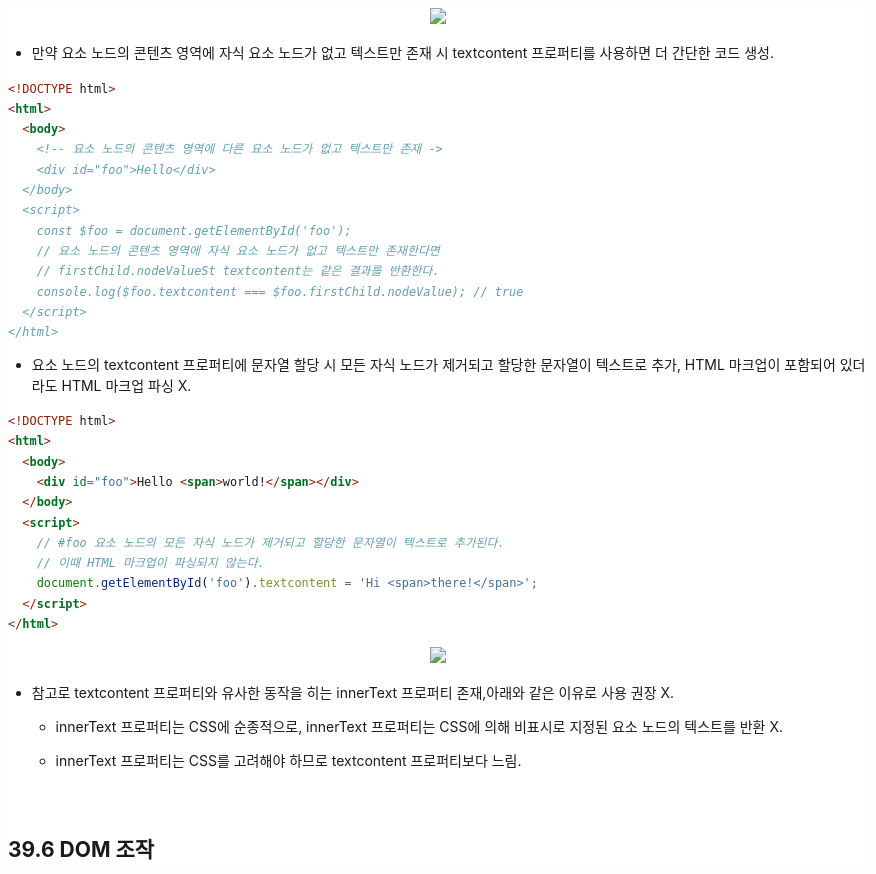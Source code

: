 ```html
```

<div align="center">
  <img src="https://github.com/user-attachments/assets/d53b94e1-1a3e-4a57-82df-b83c2836fa55">
</div>

- 만약 요소 노드의 콘텐츠 영역에 자식 요소 노드가 없고 텍스트만 존재 시 textcontent 프로퍼티를 사용하면 더 간단한 코드 생성.

```html
<!DOCTYPE html>
<html>
  <body>
    <!-- 요소 노드의 콘텐츠 영역에 다른 요소 노드가 없고 텍스트만 존재 -> 
    <div id="foo">Hello</div>
  </body>
  <script>
    const $foo = document.getElementById('foo');
    // 요소 노드의 콘텐츠 영역에 자식 요소 노드가 없고 텍스트만 존재한다면 
    // firstChild.nodeValueSt textcontent는 같은 결과를 반환한다. 
    console.log($foo.textcontent === $foo.firstChild.nodeValue); // true 
  </script>
</html>
```

- 요소 노드의 textcontent 프로퍼티에 문자열 할당 시 모든 자식 노드가 제거되고 할당한 문자열이 텍스트로 추가, HTML 마크업이 포함되어 있더라도 HTML 마크업 파싱 X.

```html
<!DOCTYPE html>
<html>
  <body>
    <div id="foo">Hello <span>world!</span></div>
  </body>
  <script>
    // #foo 요소 노드의 모든 자식 노드가 제거되고 할당한 문자열이 텍스트로 추가된다. 
    // 이때 HTML 마크업이 파싱되지 않는다.
    document.getElementById('foo').textcontent = 'Hi <span>there!</span>'; 
  </script>
</html>
```

<div align="center">
  <img src="https://github.com/user-attachments/assets/92820c7e-786f-418e-b779-00665f7fec4d">
</div>

- 참고로 textcontent 프로퍼티와 유사한 동작을 히는 innerText 프로퍼티 존재,아래와 같은 이유로 사용 권장 X.

  - innerText 프로퍼티는 CSS에 순종적으로, innerText 프로퍼티는 CSS에 의해 비표시로 지정된 요소 노드의 텍스트를 반환 X.
 
  - innerText 프로퍼티는 CSS를 고려해야 하므로 textcontent 프로퍼티보다 느림.
<br>

## 39.6 DOM 조작

